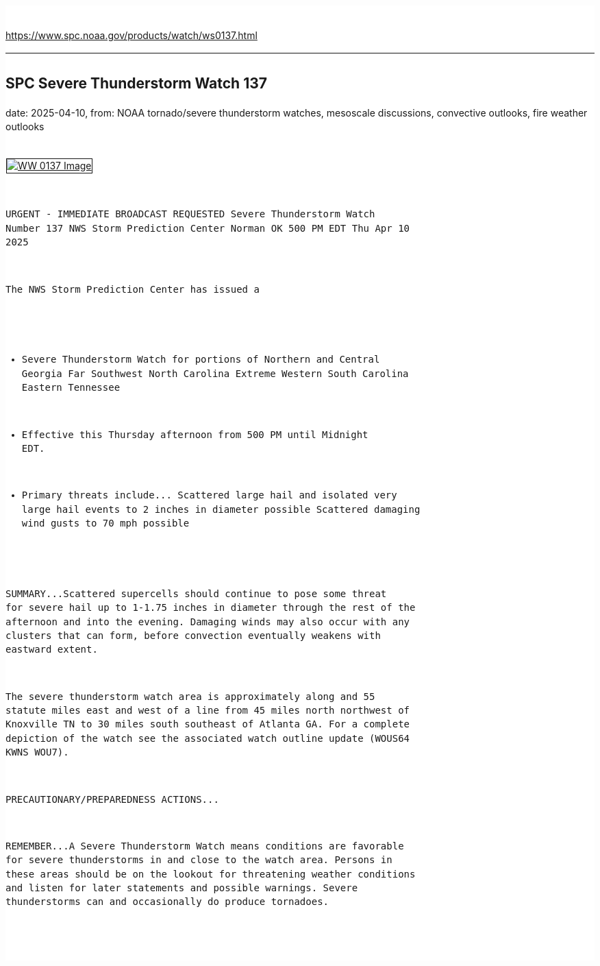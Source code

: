 
<br> 

<https://www.spc.noaa.gov/products/watch/ws0137.html>

---

## SPC Severe Thunderstorm Watch 137

date: 2025-04-10, from: NOAA tornado/severe thunderstorm watches, mesoscale discussions, convective outlooks, fire weather outlooks

<br /><a href="https://www.spc.noaa.gov/products/watch/ww0137.html"><img src="https://www.spc.noaa.gov/products/watch/ww0137_radar.gif" border="1" alt="WW 0137 Image" hspace="1" vspace="1" width="525" height="459" align="center" /></a><pre>

URGENT - IMMEDIATE BROADCAST REQUESTED
Severe Thunderstorm Watch Number 137
NWS Storm Prediction Center Norman OK
500 PM EDT Thu Apr 10 2025

The NWS Storm Prediction Center has issued a

* Severe Thunderstorm Watch for portions of 
  Northern and Central Georgia
  Far Southwest North Carolina
  Extreme Western South Carolina
  Eastern Tennessee

* Effective this Thursday afternoon from 500 PM until Midnight
  EDT.

* Primary threats include...
  Scattered large hail and isolated very large hail events to 2
    inches in diameter possible
  Scattered damaging wind gusts to 70 mph possible

SUMMARY...Scattered supercells should continue to pose some threat
for severe hail up to 1-1.75 inches in diameter through the rest of
the afternoon and into the evening. Damaging winds may also occur
with any clusters that can form, before convection eventually
weakens with eastward extent.

The severe thunderstorm watch area is approximately along and 55
statute miles east and west of a line from 45 miles north northwest
of Knoxville TN to 30 miles south southeast of Atlanta GA. For a
complete depiction of the watch see the associated watch outline
update (WOUS64 KWNS WOU7).

PRECAUTIONARY/PREPAREDNESS ACTIONS...

REMEMBER...A Severe Thunderstorm Watch means conditions are
favorable for severe thunderstorms in and close to the watch area.
Persons in these areas should be on the lookout for threatening
weather conditions and listen for later statements and possible
warnings. Severe thunderstorms can and occasionally do produce
tornadoes.
